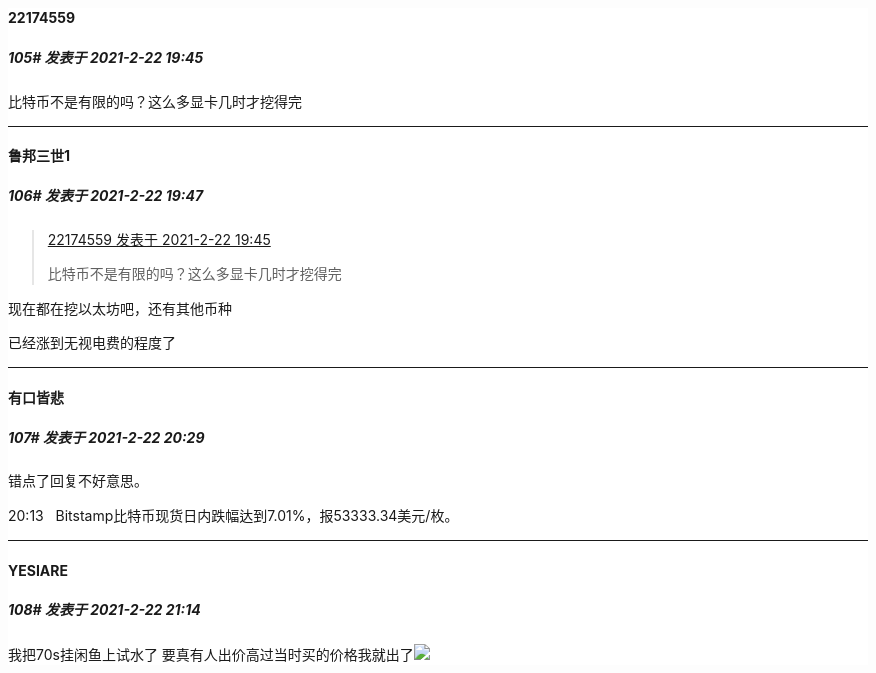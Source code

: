 ####  22174559  
##### 105#       发表于 2021-2-22 19:45




比特币不是有限的吗？这么多显卡几时才挖得完







*****

####  鲁邦三世1  
##### 106#       发表于 2021-2-22 19:47



<blockquote><a href="httphttps://bbs.saraba1st.com/2b/forum.php?mod=redirect&amp;goto=findpost&amp;pid=50408431&amp;ptid=1988833" target="_blank">22174559 发表于 2021-2-22 19:45</a>

比特币不是有限的吗？这么多显卡几时才挖得完</blockquote>
现在都在挖以太坊吧，还有其他币种


已经涨到无视电费的程度了







*****

####  有口皆悲  
##### 107#       发表于 2021-2-22 20:29




错点了回复不好意思。

20:13   Bitstamp比特币现货日内跌幅达到7.01%，报53333.34美元/枚。







*****

####  YESIARE  
##### 108#       发表于 2021-2-22 21:14




我把70s挂闲鱼上试水了 要真有人出价高过当时买的价格我就出了<img src="https://static.saraba1st.com/image/smiley/face2017/067.png" referrerpolicy="no-referrer">






